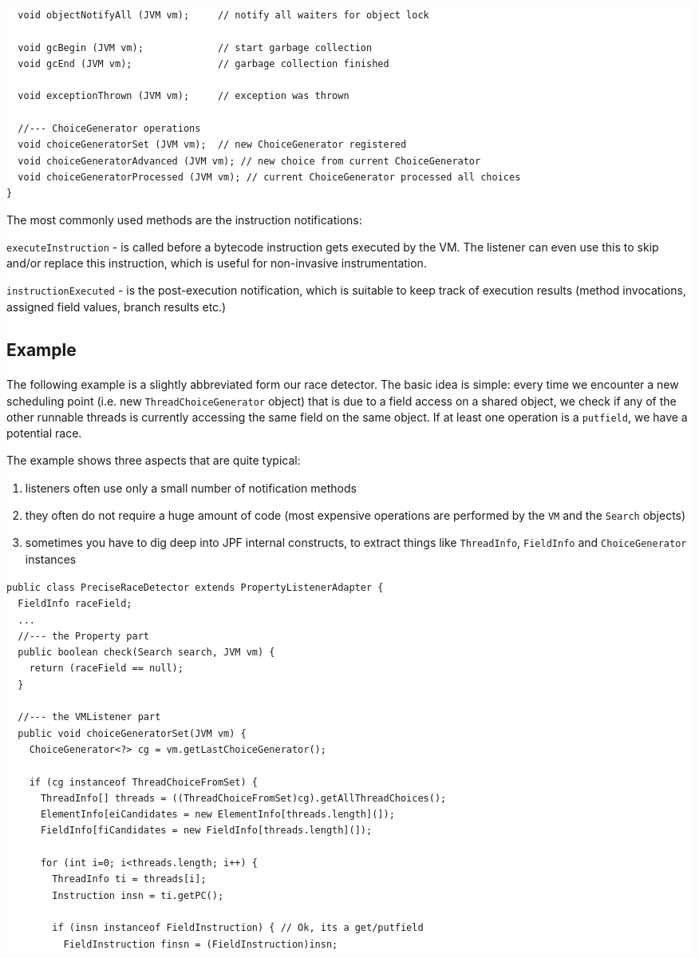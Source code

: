 ~~~~~~~~ {.java}
  void objectNotifyAll (JVM vm);     // notify all waiters for object lock

  void gcBegin (JVM vm);             // start garbage collection
  void gcEnd (JVM vm);               // garbage collection finished

  void exceptionThrown (JVM vm);     // exception was thrown

  //--- ChoiceGenerator operations  
  void choiceGeneratorSet (JVM vm);  // new ChoiceGenerator registered
  void choiceGeneratorAdvanced (JVM vm); // new choice from current ChoiceGenerator
  void choiceGeneratorProcessed (JVM vm); // current ChoiceGenerator processed all choices  
}
~~~~~~~~


The most commonly used methods are the instruction notifications:

`executeInstruction` - is called before a bytecode instruction gets executed by the VM. The listener can even use this to skip and/or replace this instruction, which is useful for non-invasive instrumentation.

`instructionExecuted` - is the post-execution notification, which is suitable to keep track of execution results (method invocations, assigned field values, branch results etc.)


## Example ##

The following example is a slightly abbreviated form our race detector. The basic idea is simple: every time we encounter a new scheduling point (i.e. new `ThreadChoiceGenerator` object) that is due to a field access on a shared object, we check if any of the other runnable threads is currently accessing the same field on the same object. If at least one operation is a `putfield`, we have a potential race.

The example shows three aspects that are quite typical: 

  1. listeners often use only a small number of notification methods

  2. they often do not require a huge amount of code (most expensive operations are performed by the `VM` and the `Search` objects)

  3. sometimes you have to dig deep into JPF internal constructs, to extract things like `ThreadInfo`, `FieldInfo` and `ChoiceGenerator` instances

~~~~~~~~ {.java}
public class PreciseRaceDetector extends PropertyListenerAdapter {
  FieldInfo raceField;
  ...
  //--- the Property part
  public boolean check(Search search, JVM vm) {
    return (raceField == null);
  }

  //--- the VMListener part
  public void choiceGeneratorSet(JVM vm) {
    ChoiceGenerator<?> cg = vm.getLastChoiceGenerator();

    if (cg instanceof ThreadChoiceFromSet) {
      ThreadInfo[] threads = ((ThreadChoiceFromSet)cg).getAllThreadChoices();
      ElementInfo[eiCandidates = new ElementInfo[threads.length](]);
      FieldInfo[fiCandidates = new FieldInfo[threads.length](]);

      for (int i=0; i<threads.length; i++) {
        ThreadInfo ti = threads[i];
        Instruction insn = ti.getPC();
        
        if (insn instanceof FieldInstruction) { // Ok, its a get/putfield
          FieldInstruction finsn = (FieldInstruction)insn;
~~~~~~~~